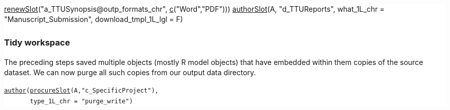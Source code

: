 <span>                 <span class='nf'><a href='https://ready4-dev.github.io/ready4/reference/renewSlot-methods.html'>renewSlot</a></span><span class='o'>(</span><span class='s'>"a_TTUSynopsis@outp_formats_chr"</span>, <span class='nf'><a href='https://rdrr.io/r/base/c.html'>c</a></span><span class='o'>(</span><span class='s'>"Word"</span>,<span class='s'>"PDF"</span><span class='o'>)</span><span class='o'>)</span><span class='o'>)</span></span>
<span><span class='nf'><a href='https://ready4-dev.github.io/ready4/reference/authorSlot-methods.html'>authorSlot</a></span><span class='o'>(</span><span class='nv'>A</span>, <span class='s'>"d_TTUReports"</span>, what_1L_chr <span class='o'>=</span> <span class='s'>"Manuscript_Submission"</span>, download_tmpl_1L_lgl <span class='o'>=</span> <span class='kc'>F</span><span class='o'>)</span></span></code></pre>

</div>

<div class="highlight">

</div>

<div class="highlight">

</div>

<div class="highlight">

</div>

### Tidy workspace

The preceding steps saved multiple objects (mostly R model objects) that have embedded within them copies of the source dataset. We can now purge all such copies from our output data directory.

<div class="highlight">

<pre class='chroma'><code class='language-r' data-lang='r'><span><span class='nf'><a href='https://ready4-dev.github.io/ready4/reference/author-methods.html'>author</a></span><span class='o'>(</span><span class='nf'><a href='https://ready4-dev.github.io/ready4/reference/procureSlot-methods.html'>procureSlot</a></span><span class='o'>(</span><span class='nv'>A</span>,<span class='s'>"c_SpecificProject"</span><span class='o'>)</span>,</span>
<span>       type_1L_chr <span class='o'>=</span> <span class='s'>"purge_write"</span><span class='o'>)</span> </span></code></pre>

</div>

<div class="highlight">

</div>


